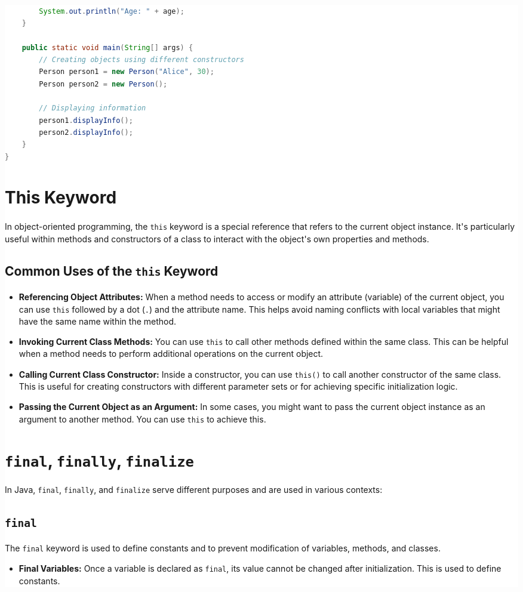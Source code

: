 ```java
        System.out.println("Age: " + age);
    }

    public static void main(String[] args) {
        // Creating objects using different constructors
        Person person1 = new Person("Alice", 30);
        Person person2 = new Person();

        // Displaying information
        person1.displayInfo();
        person2.displayInfo();
    }
}
```
# This Keyword

In object-oriented programming, the `this` keyword is a special reference that refers to the current object instance. It's particularly useful within methods and constructors of a class to interact with the object's own properties and methods.

## Common Uses of the `this` Keyword

- **Referencing Object Attributes:** When a method needs to access or modify an attribute (variable) of the current object, you can use `this` followed by a dot (`.`) and the attribute name. This helps avoid naming conflicts with local variables that might have the same name within the method.

- **Invoking Current Class Methods:** You can use `this` to call other methods defined within the same class. This can be helpful when a method needs to perform additional operations on the current object.

- **Calling Current Class Constructor:** Inside a constructor, you can use `this()` to call another constructor of the same class. This is useful for creating constructors with different parameter sets or for achieving specific initialization logic.

- **Passing the Current Object as an Argument:** In some cases, you might want to pass the current object instance as an argument to another method. You can use `this` to achieve this.


# `final`, `finally`, `finalize`

In Java, `final`, `finally`, and `finalize` serve different purposes and are used in various contexts:

## `final`

The `final` keyword is used to define constants and to prevent modification of variables, methods, and classes.

- **Final Variables:** Once a variable is declared as `final`, its value cannot be changed after initialization. This is used to define constants.
